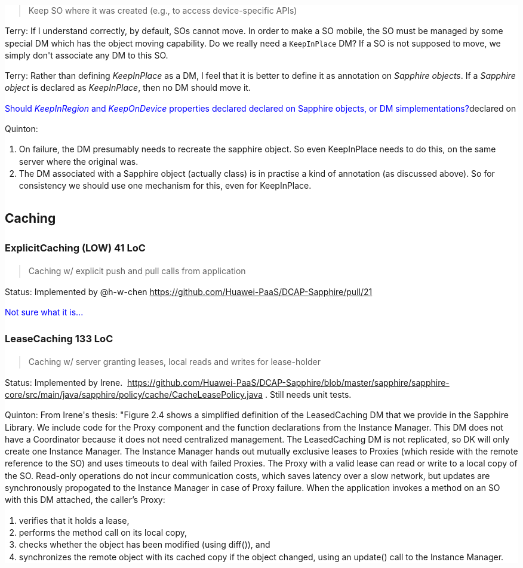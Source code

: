 > Keep SO where it was created (e.g., to access device-specific APIs)

Terry: If I understand correctly, by default, SOs cannot move. In order to make a SO mobile, the SO must be managed by some special DM which has the object moving capability. Do we really need a `KeepInPlace` DM? If a SO is not supposed to move, we simply don't associate any DM to this SO. 

Terry: Rather than defining *KeepInPlace* as a DM, I feel that it is better to define it as annotation on *Sapphire objects*. If a *Sapphire object* is declared as *KeepInPlace*, then no DM should move it.

<span style="color:blue">Should *KeepInRegion* and *KeepOnDevice* properties declared declared on Sapphire objects, or DM     simplementations?</span>declared on

Quinton:
1. On failure, the DM presumably needs to recreate the sapphire object.  So even KeepInPlace needs to do this, on the same server where the original was.  
2. The DM associated with a Sapphire object (actually class) is in practise a kind of annotation (as discussed above).  So for consistency we should use one mechanism for this, even for KeepInPlace.

## Caching

### ExplicitCaching (LOW) 41 LoC

> Caching w/ explicit push and pull calls from application

Status: Implemented by @h-w-chen https://github.com/Huawei-PaaS/DCAP-Sapphire/pull/21

<span style="color:blue">Not sure what it is...</span>

### LeaseCaching 133 LoC

> Caching w/ server granting leases, local reads and writes for lease-holder

Status: Implemented by Irene.  https://github.com/Huawei-PaaS/DCAP-Sapphire/blob/master/sapphire/sapphire-core/src/main/java/sapphire/policy/cache/CacheLeasePolicy.java . Still needs unit tests.

Quinton: From Irene's thesis: "Figure 2.4 shows a simplified definition of the LeasedCaching DM that we provide in the Sapphire
Library. We include code for the Proxy component and the function declarations from the Instance
Manager. This DM does not have a Coordinator because it does not need centralized management.
The LeasedCaching DM is not replicated, so DK will only create one Instance Manager. The
Instance Manager hands out mutually exclusive leases to Proxies (which reside with the remote
reference to the SO) and uses timeouts to deal with failed Proxies. The Proxy with a valid lease can
read or write to a local copy of the SO. Read-only operations do not incur communication costs,
which saves latency over a slow network, but updates are synchronously propogated to the Instance
Manager in case of Proxy failure.
When the application invokes a method on an SO with this DM attached, the caller’s Proxy: 

1. verifies that it holds a lease, 
2. performs the method call on its local copy, 
3. checks whether the
object has been modified (using diff()), and 
4. synchronizes the remote object with its cached
copy if the object changed, using an update() call to the Instance Manager.
